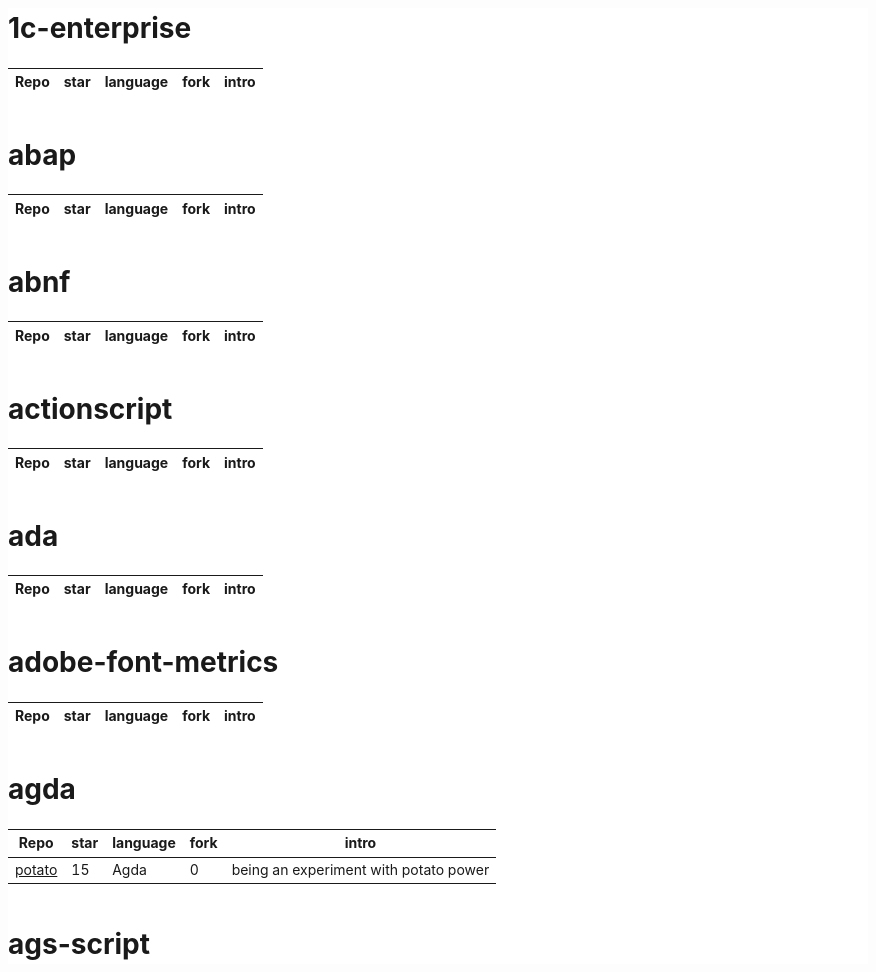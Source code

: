
# 1c-enterprise

Repo|star|language|fork|intro
-|-|-|-|-



# abap

Repo|star|language|fork|intro
-|-|-|-|-



# abnf

Repo|star|language|fork|intro
-|-|-|-|-



# actionscript

Repo|star|language|fork|intro
-|-|-|-|-



# ada

Repo|star|language|fork|intro
-|-|-|-|-



# adobe-font-metrics

Repo|star|language|fork|intro
-|-|-|-|-



# agda

Repo|star|language|fork|intro
-|-|-|-|-
[potato](https://github.com/pigworker/potato)|15|Agda|0|being an experiment with potato power


# ags-script
